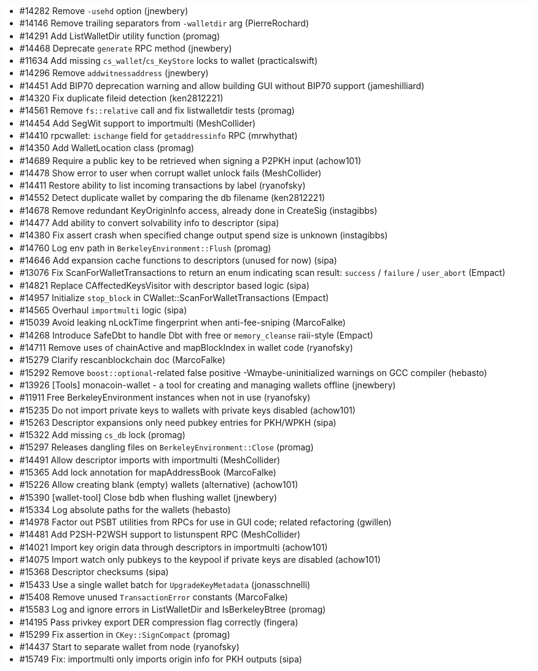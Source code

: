 - #14282 Remove `-usehd` option (jnewbery)
- #14146 Remove trailing separators from `-walletdir` arg (PierreRochard)
- #14291 Add ListWalletDir utility function (promag)
- #14468 Deprecate `generate` RPC method (jnewbery)
- #11634 Add missing `cs_wallet`/`cs_KeyStore` locks to wallet (practicalswift)
- #14296 Remove `addwitnessaddress` (jnewbery)
- #14451 Add BIP70 deprecation warning and allow building GUI without BIP70 support (jameshilliard)
- #14320 Fix duplicate fileid detection (ken2812221)
- #14561 Remove `fs::relative` call and fix listwalletdir tests (promag)
- #14454 Add SegWit support to importmulti (MeshCollider)
- #14410 rpcwallet: `ischange` field for `getaddressinfo` RPC (mrwhythat)
- #14350 Add WalletLocation class (promag)
- #14689 Require a public key to be retrieved when signing a P2PKH input (achow101)
- #14478 Show error to user when corrupt wallet unlock fails (MeshCollider)
- #14411 Restore ability to list incoming transactions by label (ryanofsky)
- #14552 Detect duplicate wallet by comparing the db filename (ken2812221)
- #14678 Remove redundant KeyOriginInfo access, already done in CreateSig (instagibbs)
- #14477 Add ability to convert solvability info to descriptor (sipa)
- #14380 Fix assert crash when specified change output spend size is unknown (instagibbs)
- #14760 Log env path in `BerkeleyEnvironment::Flush` (promag)
- #14646 Add expansion cache functions to descriptors (unused for now) (sipa)
- #13076 Fix ScanForWalletTransactions to return an enum indicating scan result: `success` / `failure` / `user_abort` (Empact)
- #14821 Replace CAffectedKeysVisitor with descriptor based logic (sipa)
- #14957 Initialize `stop_block` in CWallet::ScanForWalletTransactions (Empact)
- #14565 Overhaul `importmulti` logic (sipa)
- #15039 Avoid leaking nLockTime fingerprint when anti-fee-sniping (MarcoFalke)
- #14268 Introduce SafeDbt to handle Dbt with free or `memory_cleanse` raii-style (Empact)
- #14711 Remove uses of chainActive and mapBlockIndex in wallet code (ryanofsky)
- #15279 Clarify rescanblockchain doc (MarcoFalke)
- #15292 Remove `boost::optional`-related false positive -Wmaybe-uninitialized warnings on GCC compiler (hebasto)
- #13926 [Tools] monacoin-wallet - a tool for creating and managing wallets offline (jnewbery)
- #11911 Free BerkeleyEnvironment instances when not in use (ryanofsky)
- #15235 Do not import private keys to wallets with private keys disabled (achow101)
- #15263 Descriptor expansions only need pubkey entries for PKH/WPKH (sipa)
- #15322 Add missing `cs_db` lock (promag)
- #15297 Releases dangling files on `BerkeleyEnvironment::Close` (promag)
- #14491 Allow descriptor imports with importmulti (MeshCollider)
- #15365 Add lock annotation for mapAddressBook (MarcoFalke)
- #15226 Allow creating blank (empty) wallets (alternative) (achow101)
- #15390 [wallet-tool] Close bdb when flushing wallet (jnewbery)
- #15334 Log absolute paths for the wallets (hebasto)
- #14978 Factor out PSBT utilities from RPCs for use in GUI code; related refactoring (gwillen)
- #14481 Add P2SH-P2WSH support to listunspent RPC (MeshCollider)
- #14021 Import key origin data through descriptors in importmulti (achow101)
- #14075 Import watch only pubkeys to the keypool if private keys are disabled (achow101)
- #15368 Descriptor checksums (sipa)
- #15433 Use a single wallet batch for `UpgradeKeyMetadata` (jonasschnelli)
- #15408 Remove unused `TransactionError` constants (MarcoFalke)
- #15583 Log and ignore errors in ListWalletDir and IsBerkeleyBtree (promag)
- #14195 Pass privkey export DER compression flag correctly (fingera)
- #15299 Fix assertion in `CKey::SignCompact` (promag)
- #14437 Start to separate wallet from node (ryanofsky)
- #15749 Fix: importmulti only imports origin info for PKH outputs (sipa)
